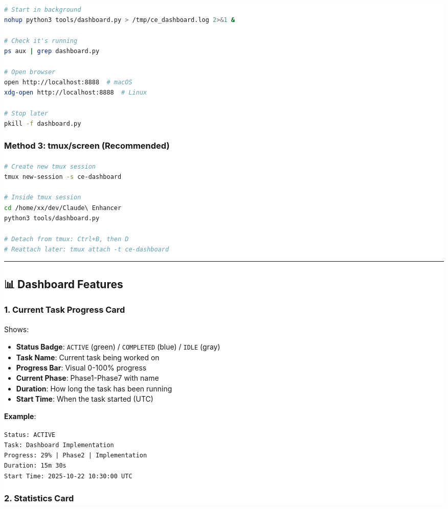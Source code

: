 ```bash
# Start in background
nohup python3 tools/dashboard.py > /tmp/ce_dashboard.log 2>&1 &

# Check it's running
ps aux | grep dashboard.py

# Open browser
open http://localhost:8888  # macOS
xdg-open http://localhost:8888  # Linux

# Stop later
pkill -f dashboard.py
```

### Method 3: tmux/screen (Recommended)

```bash
# Create new tmux session
tmux new-session -s ce-dashboard

# Inside tmux session
cd /home/xx/dev/Claude\ Enhancer
python3 tools/dashboard.py

# Detach from tmux: Ctrl+B, then D
# Reattach later: tmux attach -t ce-dashboard
```

---

## 📊 Dashboard Features

### 1. Current Task Progress Card

Shows:
- **Status Badge**: `ACTIVE` (green) / `COMPLETED` (blue) / `IDLE` (gray)
- **Task Name**: Current task being worked on
- **Progress Bar**: Visual 0-100% progress
- **Current Phase**: Phase1-Phase7 with name
- **Duration**: How long the task has been running
- **Start Time**: When the task started (UTC)

**Example**:
```
Status: ACTIVE
Task: Dashboard Implementation
Progress: 29% | Phase2 | Implementation
Duration: 15m 30s
Start Time: 2025-10-22 10:30:00 UTC
```

### 2. Statistics Card
